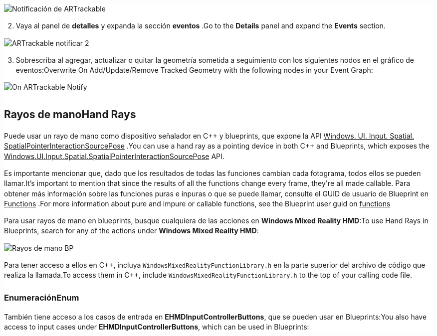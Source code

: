 ![Notificación de ARTrackable](images/unreal/ar-trackable-notify.png)
 
2. <span data-ttu-id="b7f88-174">Vaya al panel de **detalles** y expanda la sección **eventos** .</span><span class="sxs-lookup"><span data-stu-id="b7f88-174">Go to the **Details** panel and expand the **Events** section.</span></span> 

![ARTrackable notificar 2](images/unreal/ar-trackable-notify2.png)
 
3. <span data-ttu-id="b7f88-176">Sobrescriba al agregar, actualizar o quitar la geometría sometida a seguimiento con los siguientes nodos en el gráfico de eventos:</span><span class="sxs-lookup"><span data-stu-id="b7f88-176">Overwrite On Add/Update/Remove Tracked Geometry with the following nodes in your Event Graph:</span></span>

![On ARTrackable Notify](images/unreal/on-artrackable-notify.png)
 
## <a name="hand-rays"></a><span data-ttu-id="b7f88-178">Rayos de mano</span><span class="sxs-lookup"><span data-stu-id="b7f88-178">Hand Rays</span></span>

<span data-ttu-id="b7f88-179">Puede usar un rayo de mano como dispositivo señalador en C++ y blueprints, que expone la API [Windows. UI. Input. Spatial. SpatialPointerInteractionSourcePose](https://docs.microsoft.com/uwp/api/windows.ui.input.spatial.spatialpointerinteractionsourcepose) .</span><span class="sxs-lookup"><span data-stu-id="b7f88-179">You can use a hand ray as a pointing device in both C++ and Blueprints, which exposes the [Windows.UI.Input.Spatial.SpatialPointerInteractionSourcePose](https://docs.microsoft.com/uwp/api/windows.ui.input.spatial.spatialpointerinteractionsourcepose) API.</span></span>

<span data-ttu-id="b7f88-180">Es importante mencionar que, dado que los resultados de todas las funciones cambian cada fotograma, todos ellos se pueden llamar.</span><span class="sxs-lookup"><span data-stu-id="b7f88-180">It’s important to mention that since the results of all the functions change every frame, they're all made callable.</span></span> <span data-ttu-id="b7f88-181">Para obtener más información sobre las funciones puras e inpuras o que se puede llamar, consulte el GUID de usuario de Blueprint en [Functions](https://docs.unrealengine.com/en-US/Engine/Blueprints/UserGuide/Functions/index.html#purevs.impure) .</span><span class="sxs-lookup"><span data-stu-id="b7f88-181">For more information about pure and impure or callable functions, see the Blueprint user guid on [functions](https://docs.unrealengine.com/en-US/Engine/Blueprints/UserGuide/Functions/index.html#purevs.impure)</span></span>

<span data-ttu-id="b7f88-182">Para usar rayos de mano en blueprints, busque cualquiera de las acciones en **Windows Mixed Reality HMD**:</span><span class="sxs-lookup"><span data-stu-id="b7f88-182">To use Hand Rays in Blueprints, search for any of the actions under **Windows Mixed Reality HMD**:</span></span>

![Rayos de mano BP](images/unreal/hand-rays-bp.png)
 
<span data-ttu-id="b7f88-184">Para tener acceso a ellos en C++, incluya `WindowsMixedRealityFunctionLibrary.h` en la parte superior del archivo de código que realiza la llamada.</span><span class="sxs-lookup"><span data-stu-id="b7f88-184">To access them in C++, include `WindowsMixedRealityFunctionLibrary.h` to the top of your calling code file.</span></span>

### <a name="enum"></a><span data-ttu-id="b7f88-185">Enumeración</span><span class="sxs-lookup"><span data-stu-id="b7f88-185">Enum</span></span>
<span data-ttu-id="b7f88-186">También tiene acceso a los casos de entrada en **EHMDInputControllerButtons**, que se pueden usar en Blueprints:</span><span class="sxs-lookup"><span data-stu-id="b7f88-186">You also have access to input cases under **EHMDInputControllerButtons**, which can be used in Blueprints:</span></span>
